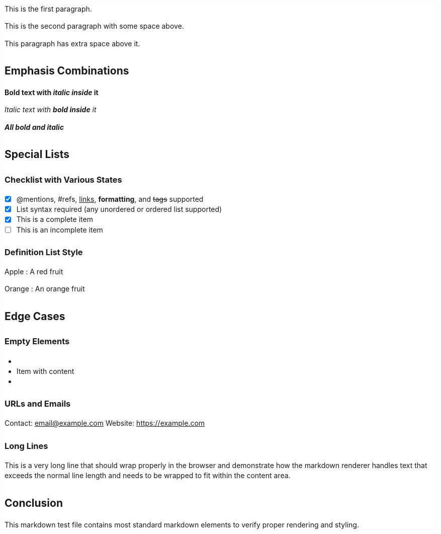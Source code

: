 This is the first paragraph.

This is the second paragraph with some space above.


This paragraph has extra space above it.

## Emphasis Combinations

**Bold text with *italic inside* it**

*Italic text with **bold inside** it*

***All bold and italic***

## Special Lists

### Checklist with Various States
- [x] @mentions, #refs, [links](), **formatting**, and <del>tags</del> supported
- [x] List syntax required (any unordered or ordered list supported)
- [x] This is a complete item
- [ ] This is an incomplete item

### Definition List Style
Apple
: A red fruit

Orange
: An orange fruit

## Edge Cases

### Empty Elements
- 
- Item with content
- 

### URLs and Emails
Contact: email@example.com
Website: https://example.com

### Long Lines
This is a very long line that should wrap properly in the browser and demonstrate how the markdown renderer handles text that exceeds the normal line length and needs to be wrapped to fit within the content area.

## Conclusion

This markdown test file contains most standard markdown elements to verify proper rendering and styling.

[1]: https://www.example.com "Example Website"
[^1]: This is the first footnote.
[^note]: This is a named footnote.